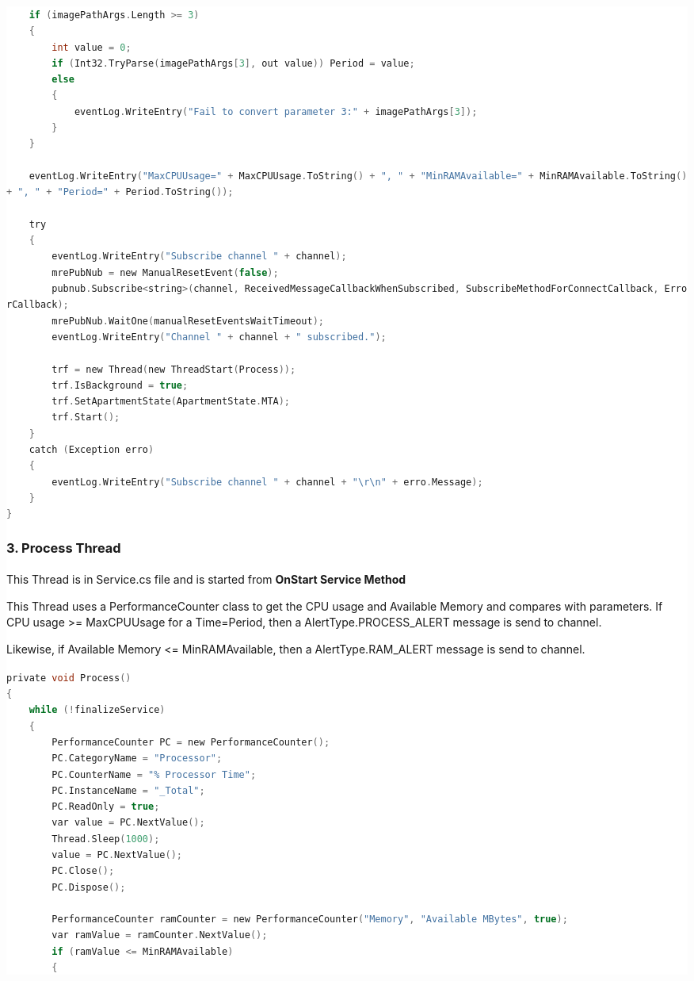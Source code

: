 ``` c sharp
    if (imagePathArgs.Length >= 3)
    {
        int value = 0;
        if (Int32.TryParse(imagePathArgs[3], out value)) Period = value;
        else
        {
            eventLog.WriteEntry("Fail to convert parameter 3:" + imagePathArgs[3]);
        }
    }

    eventLog.WriteEntry("MaxCPUUsage=" + MaxCPUUsage.ToString() + ", " + "MinRAMAvailable=" + MinRAMAvailable.ToString() + ", " + "Period=" + Period.ToString());

    try
    {
        eventLog.WriteEntry("Subscribe channel " + channel);
        mrePubNub = new ManualResetEvent(false);
        pubnub.Subscribe<string>(channel, ReceivedMessageCallbackWhenSubscribed, SubscribeMethodForConnectCallback, ErrorCallback);
        mrePubNub.WaitOne(manualResetEventsWaitTimeout);
        eventLog.WriteEntry("Channel " + channel + " subscribed.");

        trf = new Thread(new ThreadStart(Process));
        trf.IsBackground = true;
        trf.SetApartmentState(ApartmentState.MTA);
        trf.Start();
    }
    catch (Exception erro)
    {
        eventLog.WriteEntry("Subscribe channel " + channel + "\r\n" + erro.Message);
    }
}
```

### 3. Process Thread

This Thread is in Service.cs file and is started from **OnStart Service Method**

This Thread uses a PerformanceCounter class to get the CPU usage and Available Memory and compares with parameters. If CPU usage >= MaxCPUUsage for a Time=Period, then a AlertType.PROCESS_ALERT message is send to channel.

Likewise, if Available Memory <= MinRAMAvailable, then a AlertType.RAM_ALERT message is send to channel.

``` c sharp
private void Process()
{
    while (!finalizeService)
    {
        PerformanceCounter PC = new PerformanceCounter();
        PC.CategoryName = "Processor";
        PC.CounterName = "% Processor Time";
        PC.InstanceName = "_Total";
        PC.ReadOnly = true;
        var value = PC.NextValue();
        Thread.Sleep(1000);
        value = PC.NextValue();
        PC.Close();
        PC.Dispose();

        PerformanceCounter ramCounter = new PerformanceCounter("Memory", "Available MBytes", true);
        var ramValue = ramCounter.NextValue();
        if (ramValue <= MinRAMAvailable)
        {
```